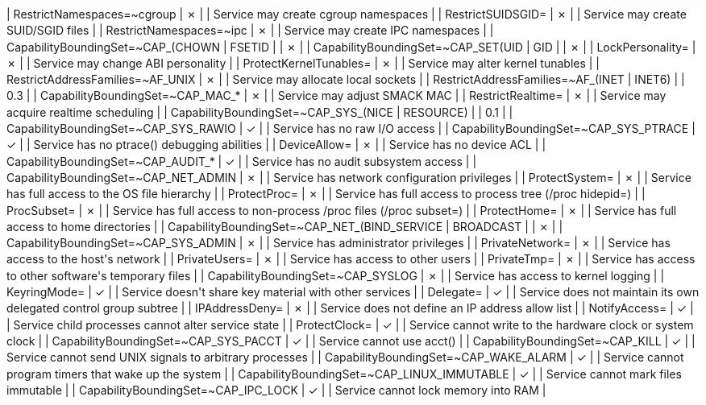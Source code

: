 | RestrictNamespaces=~cgroup | ✗ |          | Service may create cgroup namespaces |
| RestrictSUIDSGID= | ✗ |          | Service may create SUID/SGID files |
| RestrictNamespaces=~ipc | ✗ |          | Service may create IPC namespaces |
| CapabilityBoundingSet=~CAP_(CHOWN | FSETID |          | ✗ |
| CapabilityBoundingSet=~CAP_SET(UID | GID |          | ✗ |
| LockPersonality= | ✗ |          | Service may change ABI personality |
| ProtectKernelTunables= | ✗ |          | Service may alter kernel tunables |
| RestrictAddressFamilies=~AF_UNIX | ✗ |          | Service may allocate local sockets |
| RestrictAddressFamilies=~AF_(INET | INET6) |          | 0.3 |
| CapabilityBoundingSet=~CAP_MAC_* | ✗ |          | Service may adjust SMACK MAC |
| RestrictRealtime= | ✗ |          | Service may acquire realtime scheduling |
| CapabilityBoundingSet=~CAP_SYS_(NICE | RESOURCE) |          | 0.1 |
| CapabilityBoundingSet=~CAP_SYS_RAWIO | ✓ |          | Service has no raw I/O access |
| CapabilityBoundingSet=~CAP_SYS_PTRACE | ✓ |          | Service has no ptrace() debugging abilities |
| DeviceAllow= | ✗ |          | Service has no device ACL |
| CapabilityBoundingSet=~CAP_AUDIT_* | ✓ |          | Service has no audit subsystem access |
| CapabilityBoundingSet=~CAP_NET_ADMIN | ✗ |          | Service has network configuration privileges |
| ProtectSystem= | ✗ |          | Service has full access to the OS file hierarchy |
| ProtectProc= | ✗ |          | Service has full access to process tree (/proc hidepid=) |
| ProcSubset= | ✗ |          | Service has full access to non-process /proc files (/proc subset=) |
| ProtectHome= | ✗ |          | Service has full access to home directories |
| CapabilityBoundingSet=~CAP_NET_(BIND_SERVICE | BROADCAST |          | ✗ |
| CapabilityBoundingSet=~CAP_SYS_ADMIN | ✗ |          | Service has administrator privileges |
| PrivateNetwork= | ✗ |          | Service has access to the host's network |
| PrivateUsers= | ✗ |          | Service has access to other users |
| PrivateTmp= | ✗ |          | Service has access to other software's temporary files |
| CapabilityBoundingSet=~CAP_SYSLOG | ✗ |          | Service has access to kernel logging |
| KeyringMode= | ✓ |          | Service doesn't share key material with other services |
| Delegate= | ✓ |          | Service does not maintain its own delegated control group subtree |
| IPAddressDeny= | ✗ |          | Service does not define an IP address allow list |
| NotifyAccess= | ✓ |          | Service child processes cannot alter service state |
| ProtectClock= | ✓ |          | Service cannot write to the hardware clock or system clock |
| CapabilityBoundingSet=~CAP_SYS_PACCT | ✓ |          | Service cannot use acct() |
| CapabilityBoundingSet=~CAP_KILL | ✓ |          | Service cannot send UNIX signals to arbitrary processes |
| CapabilityBoundingSet=~CAP_WAKE_ALARM | ✓ |          | Service cannot program timers that wake up the system |
| CapabilityBoundingSet=~CAP_LINUX_IMMUTABLE | ✓ |          | Service cannot mark files immutable |
| CapabilityBoundingSet=~CAP_IPC_LOCK | ✓ |          | Service cannot lock memory into RAM |